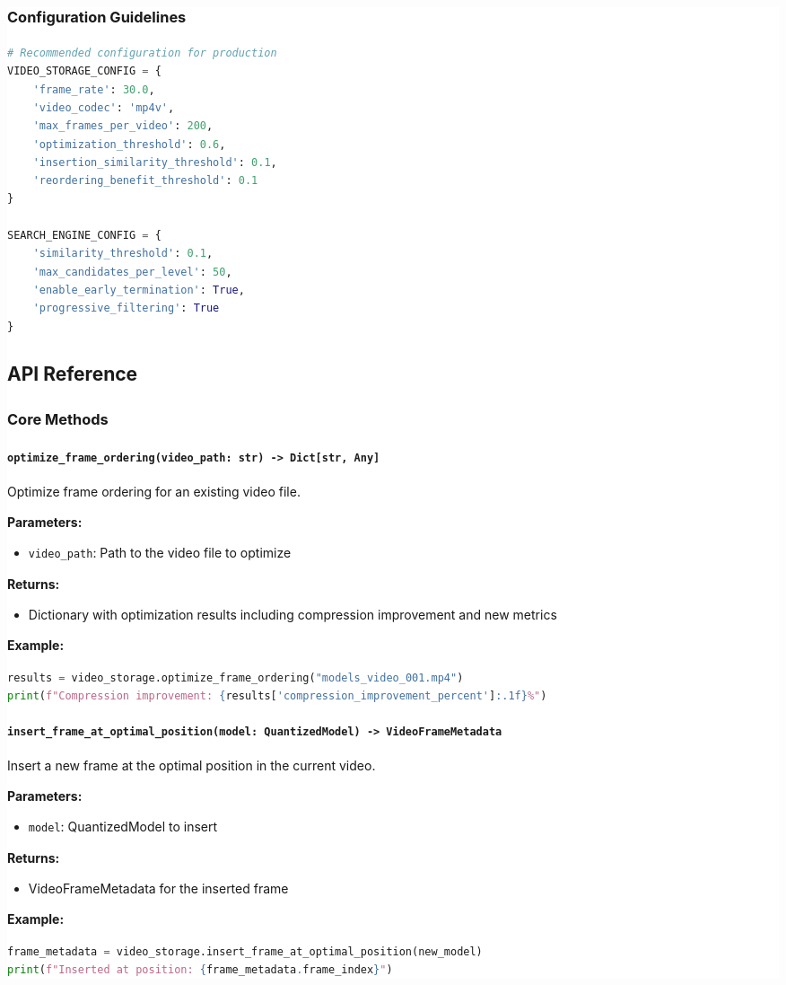 ### Configuration Guidelines

```python
# Recommended configuration for production
VIDEO_STORAGE_CONFIG = {
    'frame_rate': 30.0,
    'video_codec': 'mp4v',
    'max_frames_per_video': 200,
    'optimization_threshold': 0.6,
    'insertion_similarity_threshold': 0.1,
    'reordering_benefit_threshold': 0.1
}

SEARCH_ENGINE_CONFIG = {
    'similarity_threshold': 0.1,
    'max_candidates_per_level': 50,
    'enable_early_termination': True,
    'progressive_filtering': True
}
```

## API Reference

### Core Methods

#### `optimize_frame_ordering(video_path: str) -> Dict[str, Any]`

Optimize frame ordering for an existing video file.

**Parameters:**
- `video_path`: Path to the video file to optimize

**Returns:**
- Dictionary with optimization results including compression improvement and new metrics

**Example:**
```python
results = video_storage.optimize_frame_ordering("models_video_001.mp4")
print(f"Compression improvement: {results['compression_improvement_percent']:.1f}%")
```

#### `insert_frame_at_optimal_position(model: QuantizedModel) -> VideoFrameMetadata`

Insert a new frame at the optimal position in the current video.

**Parameters:**
- `model`: QuantizedModel to insert

**Returns:**
- VideoFrameMetadata for the inserted frame

**Example:**
```python
frame_metadata = video_storage.insert_frame_at_optimal_position(new_model)
print(f"Inserted at position: {frame_metadata.frame_index}")
```
